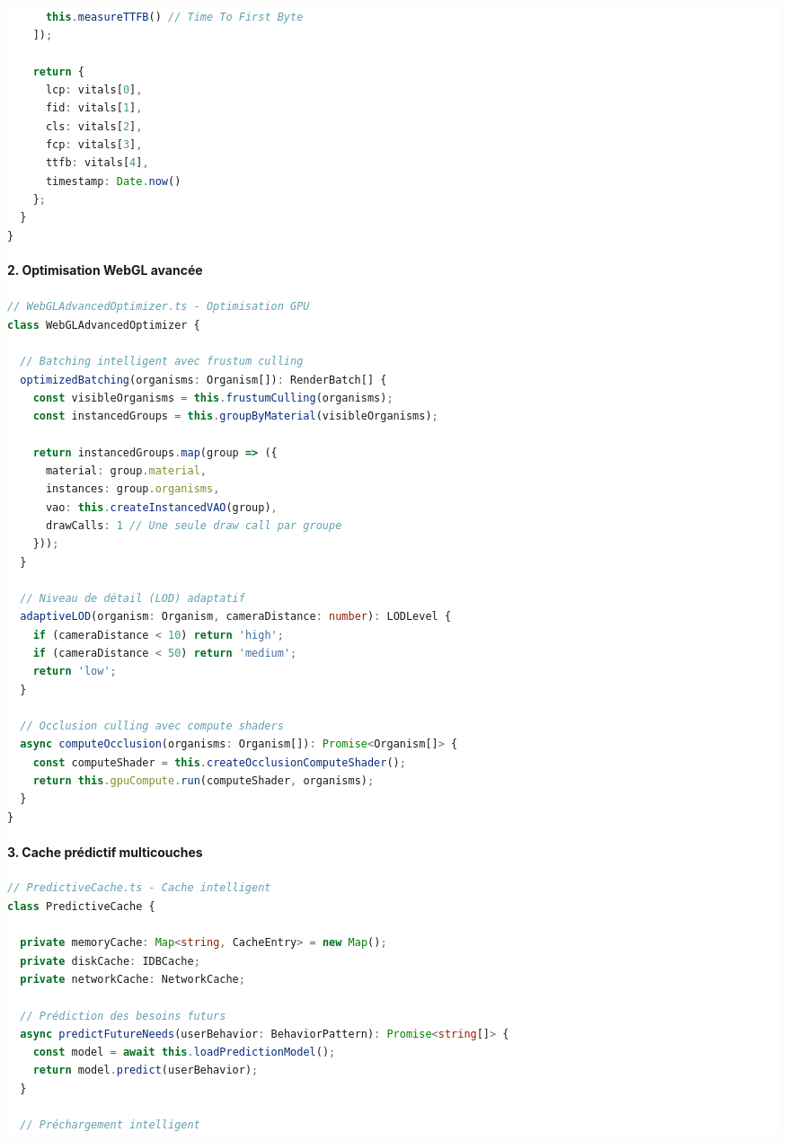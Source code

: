```typescript
      this.measureTTFB() // Time To First Byte
    ]);
    
    return {
      lcp: vitals[0],
      fid: vitals[1], 
      cls: vitals[2],
      fcp: vitals[3],
      ttfb: vitals[4],
      timestamp: Date.now()
    };
  }
}
```

#### 2. Optimisation WebGL avancée
```typescript
// WebGLAdvancedOptimizer.ts - Optimisation GPU
class WebGLAdvancedOptimizer {
  
  // Batching intelligent avec frustum culling
  optimizedBatching(organisms: Organism[]): RenderBatch[] {
    const visibleOrganisms = this.frustumCulling(organisms);
    const instancedGroups = this.groupByMaterial(visibleOrganisms);
    
    return instancedGroups.map(group => ({
      material: group.material,
      instances: group.organisms,
      vao: this.createInstancedVAO(group),
      drawCalls: 1 // Une seule draw call par groupe
    }));
  }
  
  // Niveau de détail (LOD) adaptatif
  adaptiveLOD(organism: Organism, cameraDistance: number): LODLevel {
    if (cameraDistance < 10) return 'high';
    if (cameraDistance < 50) return 'medium';
    return 'low';
  }
  
  // Occlusion culling avec compute shaders
  async computeOcclusion(organisms: Organism[]): Promise<Organism[]> {
    const computeShader = this.createOcclusionComputeShader();
    return this.gpuCompute.run(computeShader, organisms);
  }
}
```

#### 3. Cache prédictif multicouches
```typescript
// PredictiveCache.ts - Cache intelligent
class PredictiveCache {
  
  private memoryCache: Map<string, CacheEntry> = new Map();
  private diskCache: IDBCache;
  private networkCache: NetworkCache;
  
  // Prédiction des besoins futurs
  async predictFutureNeeds(userBehavior: BehaviorPattern): Promise<string[]> {
    const model = await this.loadPredictionModel();
    return model.predict(userBehavior);
  }
  
  // Préchargement intelligent
```